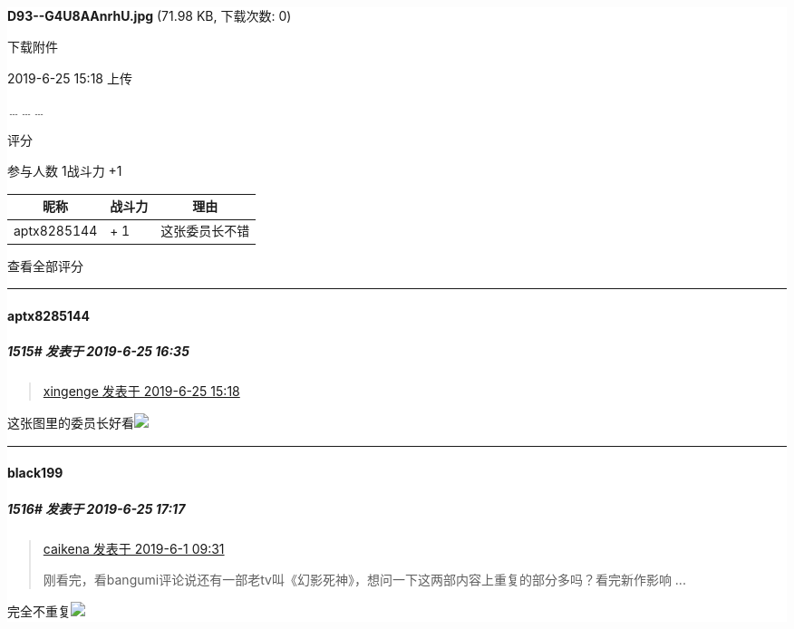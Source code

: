 <strong>D93--G4U8AAnrhU.jpg</strong> (71.98 KB, 下载次数: 0)

下载附件

2019-6-25 15:18 上传








﹍﹍﹍

评分





 参与人数 1战斗力 +1

|昵称|战斗力|理由|
|----|---|---|
| aptx8285144| + 1|这张委员长不错|



查看全部评分






*****

####  aptx8285144  
##### 1515#       发表于 2019-6-25 16:35



<blockquote><a href="httphttps://bbs.saraba1st.com/2b/forum.php?mod=redirect&amp;goto=findpost&amp;pid=44269207&amp;ptid=1586924" target="_blank">xingenge 发表于 2019-6-25 15:18</a></blockquote>
这张图里的委员长好看<img src="https://static.saraba1st.com/image/smiley/face2017/071.png" referrerpolicy="no-referrer">







*****

####  black199  
##### 1516#       发表于 2019-6-25 17:17



<blockquote><a href="httphttps://bbs.saraba1st.com/2b/forum.php?mod=redirect&amp;goto=findpost&amp;pid=43940724&amp;ptid=1586924" target="_blank">caikena 发表于 2019-6-1 09:31</a>

刚看完，看bangumi评论说还有一部老tv叫《幻影死神》，想问一下这两部内容上重复的部分多吗？看完新作影响 ...</blockquote>
完全不重复<img src="https://static.saraba1st.com/image/smiley/face2017/067.png" referrerpolicy="no-referrer">

